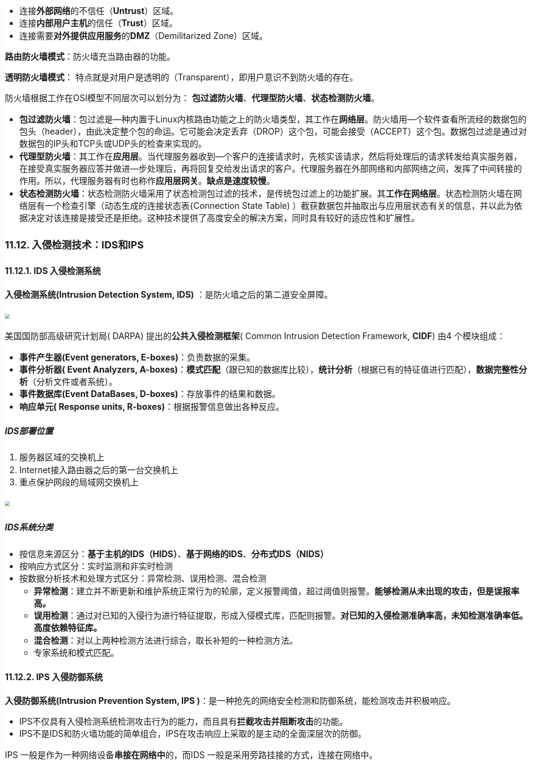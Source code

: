 - 连接**外部网络**的不信任（**Untrust**）区域。
- 连接**内部用户主机**的信任（**Trust**）区域。
- 连接需要**对外提供应用服务**的**DMZ**（Demilitarized Zone）区域。

**路由防火墙模式**：防火墙充当路由器的功能。

**透明防火墙模式**： 特点就是对用户是透明的（Transparent），即用户意识不到防火墙的存在。

防火墙根据工作在OSI模型不同层次可以划分为： **包过滤防火墙**、**代理型防火墙**、**状态检测防火墙**。

- **包过滤防火墙**：包过滤是—种内置于Linux内核路由功能之上的防火墙类型，其工作在**网络层**。防火墙用—个软件查看所流经的数据包的包头（header），由此决定整个包的命运。它可能会决定丢弃（DROP）这个包，可能会接受（ACCEPT）这个包。数据包过滤是通过对数据包的IP头和TCP头或UDP头的检查来实现的。
- **代理型防火墙**：其工作在**应用层**。当代理服务器收到—个客户的连接请求时，先核实该请求，然后将处理后的请求转发给真实服务器，在接受真实服务器应答并做进—步处理后，再将回复交给发出请求的客户。代理服务器在外部网络和内部网络之间，发挥了中间转接的作用。所以，代理服务器有时也称作**应用层网关**。**缺点是速度较慢**。
- **状态检测防火墙**：状态检测防火墙采用了状态检测包过滤的技术，是传统包过滤上的功能扩展。其**工作在网络层**。状态检测防火墙在网络层有一个检查引擎（动态生成的连接状态表{Connection State Table) ）截获数据包并抽取出与应用层状态有关的信息，并以此为依据决定对该连接是接受还是拒绝。这种技术提供了高度安全的解决方案，同时具有较好的适应性和扩展性。

### 11.12. 入侵检测技术：IDS和IPS

#### 11.12.1. IDS 入侵检测系统

**入侵检测系统(Intrusion Detection System, IDS)** ：是防火墙之后的第二道安全屏障。

<img src="https://xiaoliutalk.gitee.io/img/202305111537159.png" style="zoom:50%;" />

美国国防部高级研究计划局( DARPA) 提出的**公共入侵检测框架**( Common Intrusion Detection Framework, **CIDF**) 由4 个模块组成：

- **事件产生器(Event generators, E-boxes)**：负责数据的采集。
- **事件分析器( Event Analyzers, A-boxes)**：**模式匹配**（跟已知的数据库比较），**统计分析**（根据已有的特征值进行匹配），**数据完整性分析**（分析文件或者系统）。
- **事件数据库(Event DataBases, D-boxes)**：存放事件的结果和数据。
- **响应单元( Response units, R-boxes)**：根据报警信息做出各种反应。

##### IDS部署位置

1. 服务器区域的交换机上
2. Internet接入路由器之后的第一台交换机上
3. 重点保护网段的局域网交换机上

<img src="https://xiaoliutalk.gitee.io/img/202305111551411.png" style="zoom:50%;" />

##### IDS系统分类

- 按信息来源区分：**基于主机的IDS（HIDS）**、**基于网络的IDS**、**分布式IDS（NIDS）**
- 按响应方式区分：实时监测和非实时检测
- 按数据分析技术和处理方式区分：异常检测、误用检测、混合检测
  - **异常检测**：建立并不断更新和维护系统正常行为的轮廓，定义报警阈值，超过阈值则报警。**能够检测从未出现的攻击，但是误报率高。**
  - **误用检测**：通过对已知的入侵行为进行特征提取，形成入侵模式库，匹配则报警。**对已知的入侵检测准确率高，未知检测准确率低。高度依赖特征库。**
  - **混合检测**：对以上两种检测方法进行综合，取长补短的一种检测方法。
  - 专家系统和模式匹配。

#### 11.12.2. IPS 入侵防御系统

**入侵防御系统(Intrusion Prevention System, IPS )**：是一种抢先的网络安全检测和防御系统，能检测攻击并积极响应。

- IPS不仅具有入侵检测系统检测攻击行为的能力，而且具有**拦截攻击并阻断攻击**的功能。
- IPS不是IDS和防火墙功能的简单组合，IPS在攻击响应上采取的是主动的全面深层次的防御。

IPS 一般是作为一种网络设备**串接在网络中**的，而IDS 一般是采用旁路挂接的方式，连接在网络中。
